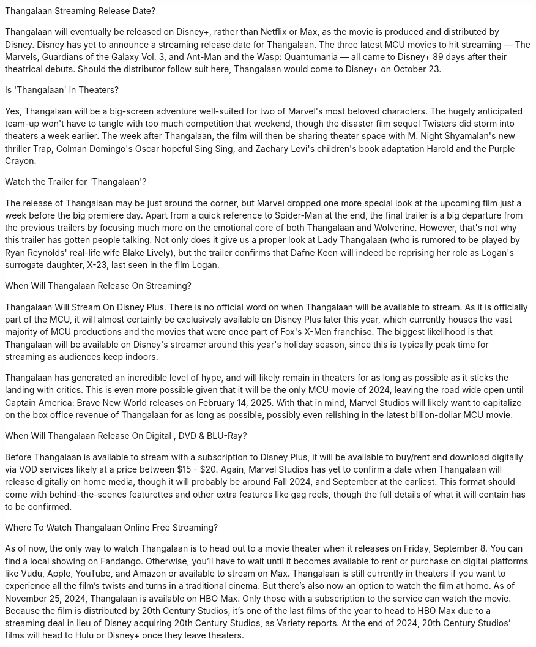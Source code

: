 Thangalaan Streaming Release Date?

Thangalaan will eventually be released on Disney+, rather than Netflix or Max, as the movie is produced and distributed by Disney. Disney has yet to announce a streaming release date for Thangalaan. The three latest MCU movies to hit streaming — The Marvels, Guardians of the Galaxy Vol. 3, and Ant-Man and the Wasp: Quantumania — all came to Disney+ 89 days after their theatrical debuts. Should the distributor follow suit here, Thangalaan would come to Disney+ on October 23.

Is 'Thangalaan' in Theaters?

Yes, Thangalaan will be a big-screen adventure well-suited for two of Marvel's most beloved characters. The hugely anticipated team-up won't have to tangle with too much competition that weekend, though the disaster film sequel Twisters did storm into theaters a week earlier. The week after Thangalaan, the film will then be sharing theater space with M. Night Shyamalan's new thriller Trap, Colman Domingo's Oscar hopeful Sing Sing, and Zachary Levi's children's book adaptation Harold and the Purple Crayon.

Watch the Trailer for 'Thangalaan'?

The release of Thangalaan may be just around the corner, but Marvel dropped one more special look at the upcoming film just a week before the big premiere day. Apart from a quick reference to Spider-Man at the end, the final trailer is a big departure from the previous trailers by focusing much more on the emotional core of both Thangalaan and Wolverine. However, that's not why this trailer has gotten people talking. Not only does it give us a proper look at Lady Thangalaan (who is rumored to be played by Ryan Reynolds' real-life wife Blake Lively), but the trailer confirms that Dafne Keen will indeed be reprising her role as Logan's surrogate daughter, X-23, last seen in the film Logan.

When Will Thangalaan Release On Streaming?

Thangalaan Will Stream On Disney Plus. There is no official word on when Thangalaan will be available to stream. As it is officially part of the MCU, it will almost certainly be exclusively available on Disney Plus later this year, which currently houses the vast majority of MCU productions and the movies that were once part of Fox's X-Men franchise. The biggest likelihood is that Thangalaan will be available on Disney's streamer around this year's holiday season, since this is typically peak time for streaming as audiences keep indoors.

Thangalaan has generated an incredible level of hype, and will likely remain in theaters for as long as possible as it sticks the landing with critics. This is even more possible given that it will be the only MCU movie of 2024, leaving the road wide open until Captain America: Brave New World releases on February 14, 2025. With that in mind, Marvel Studios will likely want to capitalize on the box office revenue of Thangalaan for as long as possible, possibly even relishing in the latest billion-dollar MCU movie.

When Will Thangalaan Release On Digital , DVD & BLU-Ray?

Before Thangalaan is available to stream with a subscription to Disney Plus, it will be available to buy/rent and download digitally via VOD services likely at a price between $15 - $20. Again, Marvel Studios has yet to confirm a date when Thangalaan will release digitally on home media, though it will probably be around Fall 2024, and September at the earliest. This format should come with behind-the-scenes featurettes and other extra features like gag reels, though the full details of what it will contain has to be confirmed.

Where To Watch Thangalaan Online Free Streaming?

As of now, the only way to watch Thangalaan is to head out to a movie theater when it releases on Friday, September 8. You can find a local showing on Fandango. Otherwise, you’ll have to wait until it becomes available to rent or purchase on digital platforms like Vudu, Apple, YouTube, and Amazon or available to stream on Max. Thangalaan is still currently in theaters if you want to experience all the film’s twists and turns in a traditional cinema. But there’s also now an option to watch the film at home. As of November 25, 2024, Thangalaan is available on HBO Max. Only those with a subscription to the service can watch the movie. Because the film is distributed by 20th Century Studios, it’s one of the last films of the year to head to HBO Max due to a streaming deal in lieu of Disney acquiring 20th Century Studios, as Variety reports. At the end of 2024, 20th Century Studios’ films will head to Hulu or Disney+ once they leave theaters.
